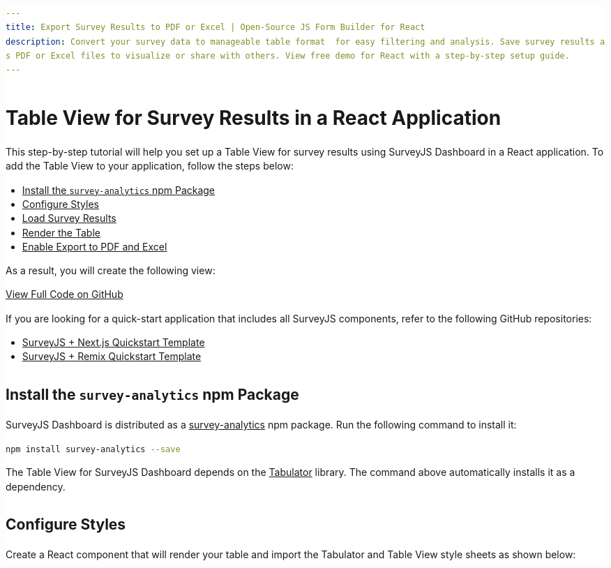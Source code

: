 ```yaml
---
title: Export Survey Results to PDF or Excel | Open-Source JS Form Builder for React
description: Convert your survey data to manageable table format  for easy filtering and analysis. Save survey results as PDF or Excel files to visualize or share with others. View free demo for React with a step-by-step setup guide.
---
```


# Table View for Survey Results in a React Application

This step-by-step tutorial will help you set up a Table View for survey results using SurveyJS Dashboard in a React application. To add the Table View to your application, follow the steps below:

- [Install the `survey-analytics` npm Package](#install-the-survey-analytics-npm-package)
- [Configure Styles](#configure-styles)
- [Load Survey Results](#load-survey-results)
- [Render the Table](#render-the-table)
- [Enable Export to PDF and Excel](#enable-export-to-pdf-and-excel)

As a result, you will create the following view:

<iframe src="/proxy/github/code-examples/dashboard-table-view/html-css-js/index.html"
    style="width:100%; border:0; border-radius: 4px; overflow:hidden;"
></iframe>

[View Full Code on GitHub](https://github.com/surveyjs/code-examples/tree/main/dashboard-table-view/react (linkStyle))

If you are looking for a quick-start application that includes all SurveyJS components, refer to the following GitHub repositories:

- <a href="https://github.com/surveyjs/surveyjs-nextjs" target="_blank">SurveyJS + Next.js Quickstart Template</a>
- <a href="https://github.com/surveyjs/surveyjs-remix" target="_blank">SurveyJS + Remix Quickstart Template</a>

## Install the `survey-analytics` npm Package

SurveyJS Dashboard is distributed as a <a href="https://www.npmjs.com/package/survey-analytics" target="_blank">survey-analytics</a> npm package. Run the following command to install it:

```sh
npm install survey-analytics --save
```

The Table View for SurveyJS Dashboard depends on the <a href="https://tabulator.info/" target="_blank">Tabulator</a> library. The command above automatically installs it as a dependency.

## Configure Styles

Create a React component that will render your table and import the Tabulator and Table View style sheets as shown below:

